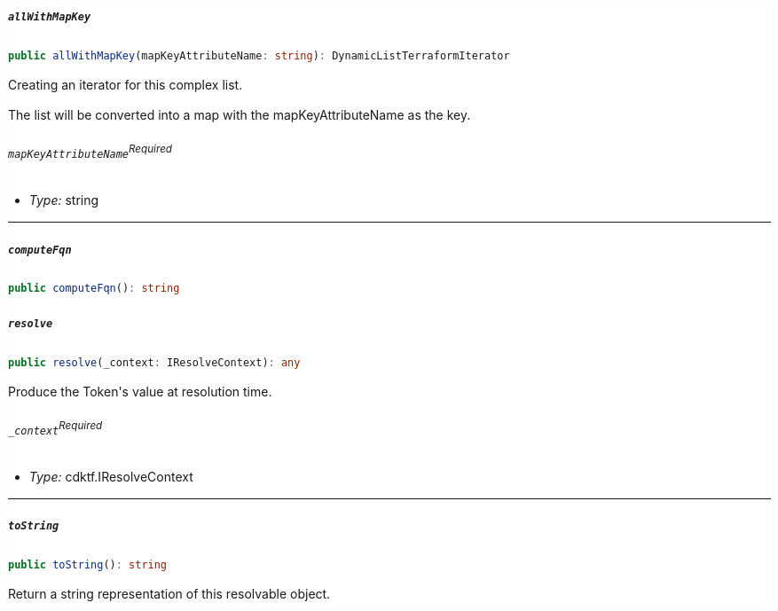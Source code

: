 
##### `allWithMapKey` <a name="allWithMapKey" id="@cdktf/provider-mongodbatlas.dataMongodbatlasDataLakePipelineRun.DataMongodbatlasDataLakePipelineRunStatsList.allWithMapKey"></a>

```typescript
public allWithMapKey(mapKeyAttributeName: string): DynamicListTerraformIterator
```

Creating an iterator for this complex list.

The list will be converted into a map with the mapKeyAttributeName as the key.

###### `mapKeyAttributeName`<sup>Required</sup> <a name="mapKeyAttributeName" id="@cdktf/provider-mongodbatlas.dataMongodbatlasDataLakePipelineRun.DataMongodbatlasDataLakePipelineRunStatsList.allWithMapKey.parameter.mapKeyAttributeName"></a>

- *Type:* string

---

##### `computeFqn` <a name="computeFqn" id="@cdktf/provider-mongodbatlas.dataMongodbatlasDataLakePipelineRun.DataMongodbatlasDataLakePipelineRunStatsList.computeFqn"></a>

```typescript
public computeFqn(): string
```

##### `resolve` <a name="resolve" id="@cdktf/provider-mongodbatlas.dataMongodbatlasDataLakePipelineRun.DataMongodbatlasDataLakePipelineRunStatsList.resolve"></a>

```typescript
public resolve(_context: IResolveContext): any
```

Produce the Token's value at resolution time.

###### `_context`<sup>Required</sup> <a name="_context" id="@cdktf/provider-mongodbatlas.dataMongodbatlasDataLakePipelineRun.DataMongodbatlasDataLakePipelineRunStatsList.resolve.parameter._context"></a>

- *Type:* cdktf.IResolveContext

---

##### `toString` <a name="toString" id="@cdktf/provider-mongodbatlas.dataMongodbatlasDataLakePipelineRun.DataMongodbatlasDataLakePipelineRunStatsList.toString"></a>

```typescript
public toString(): string
```

Return a string representation of this resolvable object.
